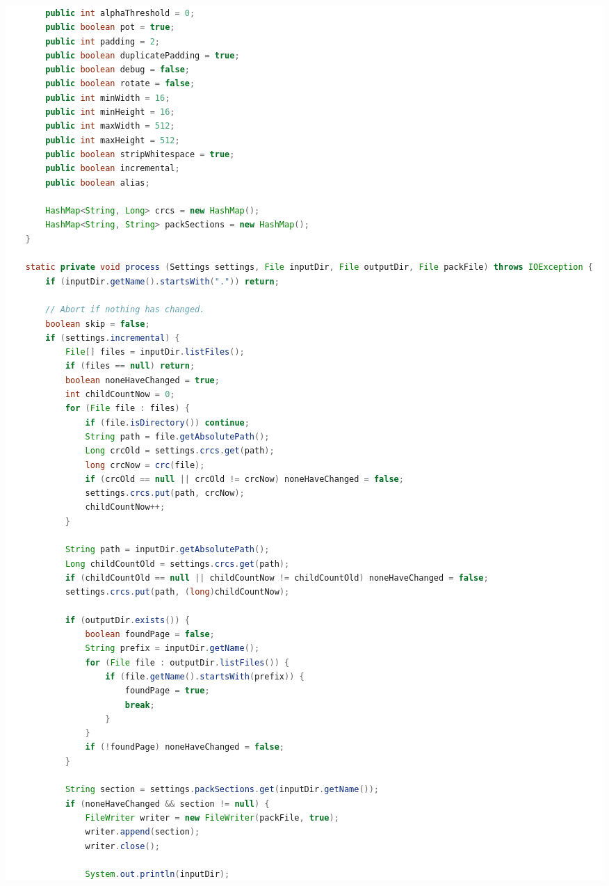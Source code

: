 ```java
		public int alphaThreshold = 0;
		public boolean pot = true;
		public int padding = 2;
		public boolean duplicatePadding = true;
		public boolean debug = false;
		public boolean rotate = false;
		public int minWidth = 16;
		public int minHeight = 16;
		public int maxWidth = 512;
		public int maxHeight = 512;
		public boolean stripWhitespace = true;
		public boolean incremental;
		public boolean alias;

		HashMap<String, Long> crcs = new HashMap();
		HashMap<String, String> packSections = new HashMap();
	}

	static private void process (Settings settings, File inputDir, File outputDir, File packFile) throws IOException {
		if (inputDir.getName().startsWith(".")) return;

		// Abort if nothing has changed.
		boolean skip = false;
		if (settings.incremental) {
			File[] files = inputDir.listFiles();
			if (files == null) return;
			boolean noneHaveChanged = true;
			int childCountNow = 0;
			for (File file : files) {
				if (file.isDirectory()) continue;
				String path = file.getAbsolutePath();
				Long crcOld = settings.crcs.get(path);
				long crcNow = crc(file);
				if (crcOld == null || crcOld != crcNow) noneHaveChanged = false;
				settings.crcs.put(path, crcNow);
				childCountNow++;
			}

			String path = inputDir.getAbsolutePath();
			Long childCountOld = settings.crcs.get(path);
			if (childCountOld == null || childCountNow != childCountOld) noneHaveChanged = false;
			settings.crcs.put(path, (long)childCountNow);

			if (outputDir.exists()) {
				boolean foundPage = false;
				String prefix = inputDir.getName();
				for (File file : outputDir.listFiles()) {
					if (file.getName().startsWith(prefix)) {
						foundPage = true;
						break;
					}
				}
				if (!foundPage) noneHaveChanged = false;
			}

			String section = settings.packSections.get(inputDir.getName());
			if (noneHaveChanged && section != null) {
				FileWriter writer = new FileWriter(packFile, true);
				writer.append(section);
				writer.close();

				System.out.println(inputDir);
```